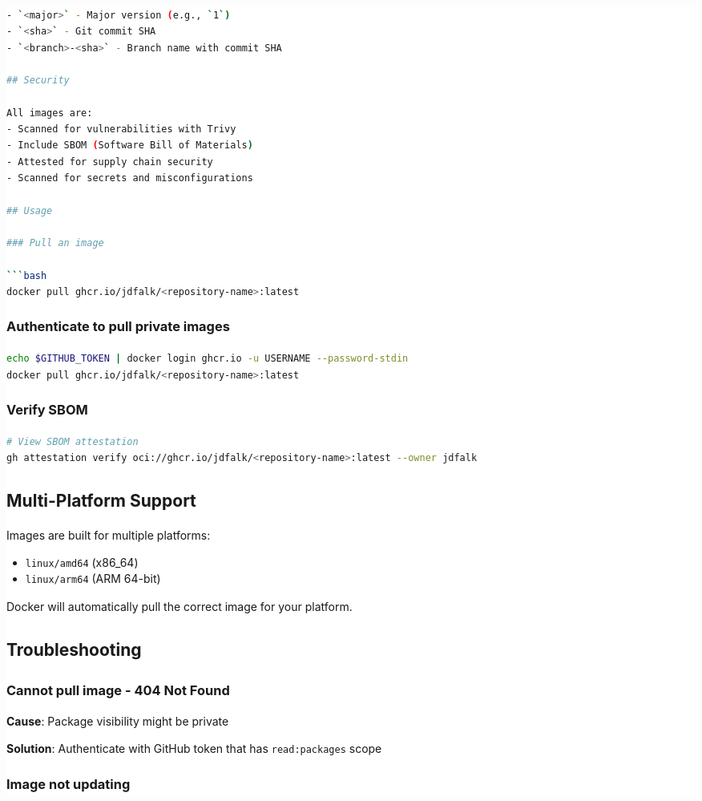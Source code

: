 ````bash
- `<major>` - Major version (e.g., `1`)
- `<sha>` - Git commit SHA
- `<branch>-<sha>` - Branch name with commit SHA

## Security

All images are:
- Scanned for vulnerabilities with Trivy
- Include SBOM (Software Bill of Materials)
- Attested for supply chain security
- Scanned for secrets and misconfigurations

## Usage

### Pull an image

```bash
docker pull ghcr.io/jdfalk/<repository-name>:latest
````

### Authenticate to pull private images

```bash
echo $GITHUB_TOKEN | docker login ghcr.io -u USERNAME --password-stdin
docker pull ghcr.io/jdfalk/<repository-name>:latest
```

### Verify SBOM

```bash
# View SBOM attestation
gh attestation verify oci://ghcr.io/jdfalk/<repository-name>:latest --owner jdfalk
```

## Multi-Platform Support

Images are built for multiple platforms:

- `linux/amd64` (x86_64)
- `linux/arm64` (ARM 64-bit)

Docker will automatically pull the correct image for your platform.

## Troubleshooting

### Cannot pull image - 404 Not Found

**Cause**: Package visibility might be private

**Solution**: Authenticate with GitHub token that has `read:packages` scope

### Image not updating
